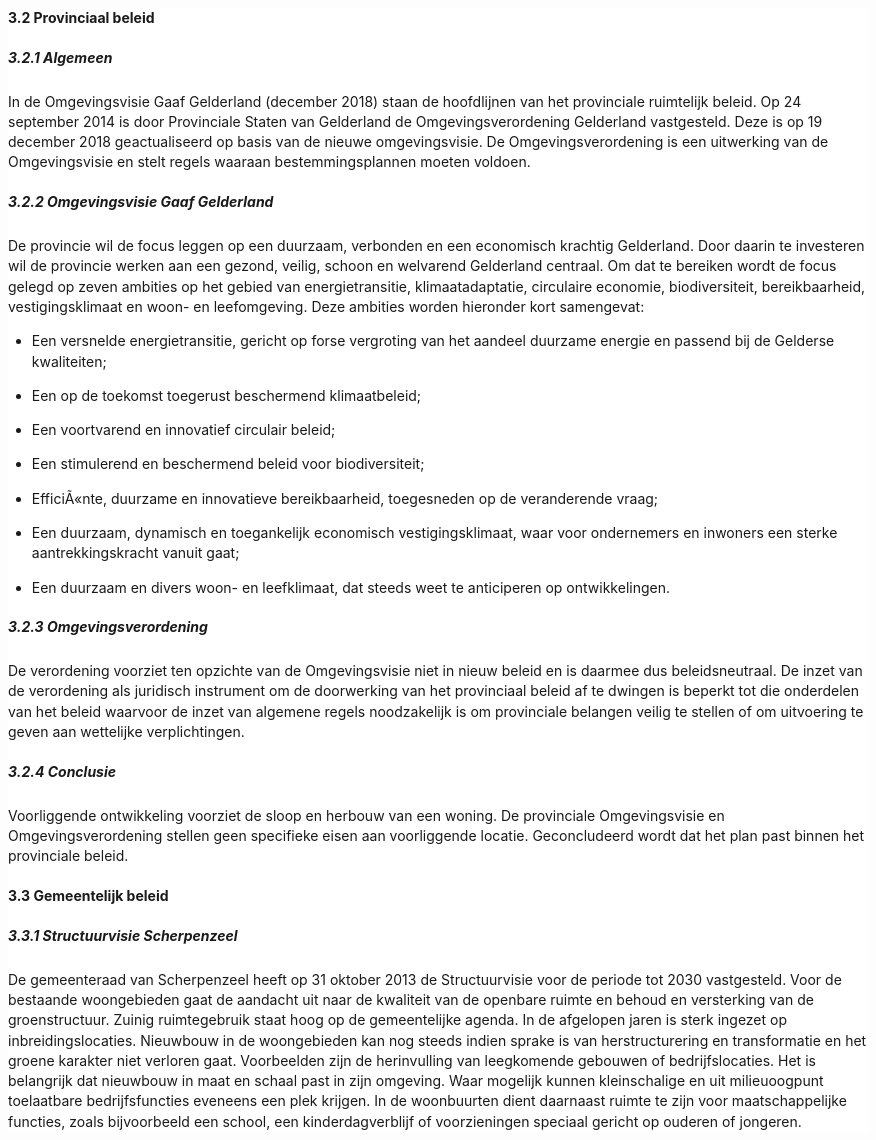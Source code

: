 #### 3\.2 Provinciaal beleid

##### 3\.2\.1 Algemeen

In de Omgevingsvisie Gaaf Gelderland (december 2018\) staan de hoofdlijnen van het provinciale ruimtelijk beleid. Op 24 september 2014 is door Provinciale Staten van Gelderland de Omgevingsverordening Gelderland vastgesteld. Deze is op 19 december 2018 geactualiseerd op basis van de nieuwe omgevingsvisie. De Omgevingsverordening is een uitwerking van de Omgevingsvisie en stelt regels waaraan bestemmingsplannen moeten voldoen.

##### 3\.2\.2 Omgevingsvisie Gaaf Gelderland

De provincie wil de focus leggen op een duurzaam, verbonden en een economisch krachtig Gelderland. Door daarin te investeren wil de provincie werken aan een gezond, veilig, schoon en welvarend Gelderland centraal. Om dat te bereiken wordt de focus gelegd op zeven ambities op het gebied van energietransitie, klimaatadaptatie, circulaire economie, biodiversiteit, bereikbaarheid, vestigingsklimaat en woon\- en leefomgeving. Deze ambities worden hieronder kort samengevat:

* Een versnelde energietransitie, gericht op forse vergroting van het aandeel duurzame energie en passend bij de Gelderse kwaliteiten;

* Een op de toekomst toegerust beschermend klimaatbeleid;

* Een voortvarend en innovatief circulair beleid;

* Een stimulerend en beschermend beleid voor biodiversiteit;

* EfficiÃ«nte, duurzame en innovatieve bereikbaarheid, toegesneden op de veranderende vraag;

* Een duurzaam, dynamisch en toegankelijk economisch vestigingsklimaat, waar voor ondernemers en inwoners een sterke aantrekkingskracht vanuit gaat;

* Een duurzaam en divers woon\- en leefklimaat, dat steeds weet te anticiperen op ontwikkelingen.

##### 3\.2\.3 Omgevingsverordening

De verordening voorziet ten opzichte van de Omgevingsvisie niet in nieuw beleid en is daarmee dus beleidsneutraal. De inzet van de verordening als juridisch instrument om de doorwerking van het provinciaal beleid af te dwingen is beperkt tot die onderdelen van het beleid waarvoor de inzet van algemene regels noodzakelijk is om provinciale belangen veilig te stellen of om uitvoering te geven aan wettelijke verplichtingen.

##### 3\.2\.4 Conclusie

Voorliggende ontwikkeling voorziet de sloop en herbouw van een woning. De provinciale Omgevingsvisie en Omgevingsverordening stellen geen specifieke eisen aan voorliggende locatie. Geconcludeerd wordt dat het plan past binnen het provinciale beleid.

#### 3\.3 Gemeentelijk beleid

##### 3\.3\.1 Structuurvisie Scherpenzeel

De gemeenteraad van Scherpenzeel heeft op 31 oktober 2013 de Structuurvisie voor de periode tot 2030 vastgesteld. Voor de bestaande woongebieden gaat de aandacht uit naar de kwaliteit van de openbare ruimte en behoud en versterking van de groenstructuur. Zuinig ruimtegebruik staat hoog op de gemeentelijke agenda. In de afgelopen jaren is sterk ingezet op inbreidingslocaties. Nieuwbouw in de woongebieden kan nog steeds indien sprake is van herstructurering en transformatie en het groene karakter niet verloren gaat. Voorbeelden zijn de herinvulling van leegkomende gebouwen of bedrijfslocaties. Het is belangrijk dat nieuwbouw in maat en schaal past in zijn omgeving. Waar mogelijk kunnen kleinschalige en uit milieuoogpunt toelaatbare bedrijfsfuncties eveneens een plek krijgen. In de woonbuurten dient daarnaast ruimte te zijn voor maatschappelijke functies, zoals bijvoorbeeld een school, een kinderdagverblijf of voorzieningen speciaal gericht op ouderen of jongeren.
